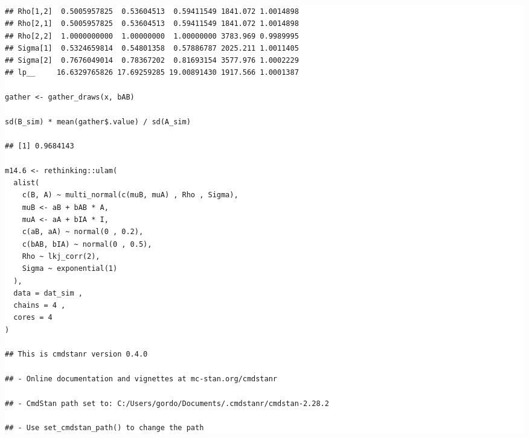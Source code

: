     ## Rho[1,2]  0.5005957825  0.53604513  0.59411549 1841.072 1.0014898
    ## Rho[2,1]  0.5005957825  0.53604513  0.59411549 1841.072 1.0014898
    ## Rho[2,2]  1.0000000000  1.00000000  1.00000000 3783.969 0.9989995
    ## Sigma[1]  0.5324659814  0.54801358  0.57886787 2025.211 1.0011405
    ## Sigma[2]  0.7676049014  0.78367202  0.81693154 3577.976 1.0002229
    ## lp__     16.6329765826 17.69259285 19.00891430 1917.566 1.0001387

    gather <- gather_draws(x, bAB) 

    sd(B_sim) * mean(gather$.value) / sd(A_sim)

    ## [1] 0.9684143

    m14.6 <- rethinking::ulam(
      alist(
        c(B, A) ~ multi_normal(c(muB, muA) , Rho , Sigma),
        muB <- aB + bAB * A,
        muA <- aA + bIA * I,
        c(aB, aA) ~ normal(0 , 0.2),
        c(bAB, bIA) ~ normal(0 , 0.5),
        Rho ~ lkj_corr(2),
        Sigma ~ exponential(1)
      ),
      data = dat_sim ,
      chains = 4 ,
      cores = 4
    )

    ## This is cmdstanr version 0.4.0

    ## - Online documentation and vignettes at mc-stan.org/cmdstanr

    ## - CmdStan path set to: C:/Users/gordo/Documents/.cmdstanr/cmdstan-2.28.2

    ## - Use set_cmdstan_path() to change the path
